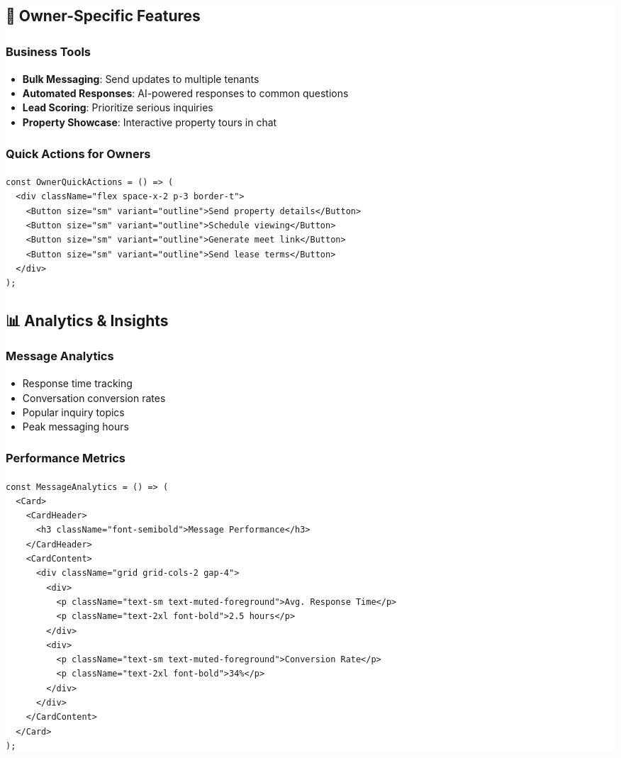 ## 🏢 Owner-Specific Features

### Business Tools
- **Bulk Messaging**: Send updates to multiple tenants
- **Automated Responses**: AI-powered responses to common questions
- **Lead Scoring**: Prioritize serious inquiries
- **Property Showcase**: Interactive property tours in chat

### Quick Actions for Owners
```tsx
const OwnerQuickActions = () => (
  <div className="flex space-x-2 p-3 border-t">
    <Button size="sm" variant="outline">Send property details</Button>
    <Button size="sm" variant="outline">Schedule viewing</Button>
    <Button size="sm" variant="outline">Generate meet link</Button>
    <Button size="sm" variant="outline">Send lease terms</Button>
  </div>
);
```

## 📊 Analytics & Insights

### Message Analytics
- Response time tracking
- Conversation conversion rates
- Popular inquiry topics
- Peak messaging hours

### Performance Metrics
```tsx
const MessageAnalytics = () => (
  <Card>
    <CardHeader>
      <h3 className="font-semibold">Message Performance</h3>
    </CardHeader>
    <CardContent>
      <div className="grid grid-cols-2 gap-4">
        <div>
          <p className="text-sm text-muted-foreground">Avg. Response Time</p>
          <p className="text-2xl font-bold">2.5 hours</p>
        </div>
        <div>
          <p className="text-sm text-muted-foreground">Conversion Rate</p>
          <p className="text-2xl font-bold">34%</p>
        </div>
      </div>
    </CardContent>
  </Card>
);
```
